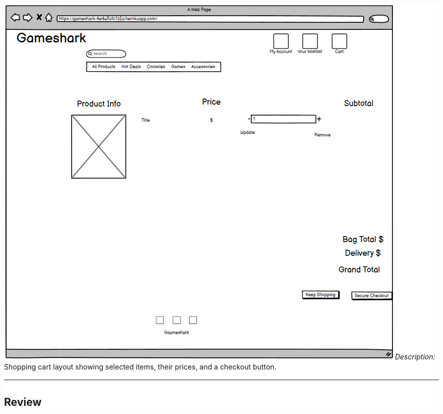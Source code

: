 ![Bag](https://github.com/dhardi/gameshark/blob/main/static/images/bag_wireframes.png)
*Description:* Shopping cart layout showing selected items, their prices, and a checkout button.

---

## Review